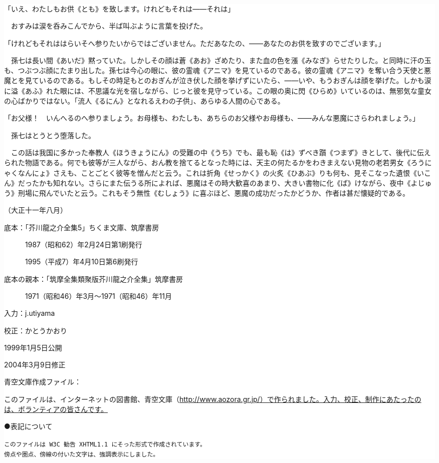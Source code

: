 「いえ、わたしもお供《とも》を致します。けれどもそれは――それは」

　おすみは涙を呑みこんでから、半ば叫ぶように言葉を投げた。

「けれどもそれははらいそへ参りたいからではございません。ただあなたの、――あなたのお供を致すのでございます。」

　孫七は長い間《あいだ》黙っていた。しかしその顔は蒼《あお》ざめたり、また血の色を漲《みなぎ》らせたりした。と同時に汗の玉も、つぶつぶ顔にたまり出した。孫七は今心の眼に、彼の霊魂《アニマ》を見ているのである。彼の霊魂《アニマ》を奪い合う天使と悪魔とを見ているのである。もしその時足もとのおぎんが泣き伏した顔を挙げずにいたら、――いや、もうおぎんは顔を挙げた。しかも涙に溢《あふ》れた眼には、不思議な光を宿しながら、じっと彼を見守っている。この眼の奥に閃《ひらめ》いているのは、無邪気な童女の心ばかりではない。「流人《るにん》となれるえわの子供」、あらゆる人間の心である。

「お父様！　いんへるのへ参りましょう。お母様も、わたしも、あちらのお父様やお母様も、――みんな悪魔にさらわれましょう。」

　孫七はとうとう堕落した。

　この話は我国に多かった奉教人《ほうきょうにん》の受難の中《うち》でも、最も恥《は》ずべき躓《つまず》きとして、後代に伝えられた物語である。何でも彼等が三人ながら、おん教を捨てるとなった時には、天主の何たるかをわきまえない見物の老若男女《ろうにゃくなんにょ》さえも、ことごとく彼等を憎んだと云う。これは折角《せっかく》の火炙《ひあぶ》りも何も、見そこなった遺恨《いこん》だったかも知れない。さらにまた伝うる所によれば、悪魔はその時大歓喜のあまり、大きい書物に化《ば》けながら、夜中《よじゅう》刑場に飛んでいたと云う。これもそう無性《むしょう》に喜ぶほど、悪魔の成功だったかどうか、作者は甚だ懐疑的である。

（大正十一年八月）













底本：「芥川龍之介全集5」ちくま文庫、筑摩書房


　　　1987（昭和62）年2月24日第1刷発行

　　　1995（平成7）年4月10日第6刷発行

底本の親本：「筑摩全集類聚版芥川龍之介全集」筑摩書房

　　　1971（昭和46）年3月～1971（昭和46）年11月

入力：j.utiyama

校正：かとうかおり

1999年1月5日公開

2004年3月9日修正

青空文庫作成ファイル：

このファイルは、インターネットの図書館、青空文庫（http://www.aozora.gr.jp/）で作られました。入力、校正、制作にあたったのは、ボランティアの皆さんです。











●表記について


	このファイルは W3C 勧告 XHTML1.1 にそった形式で作成されています。
	傍点や圏点、傍線の付いた文字は、強調表示にしました。